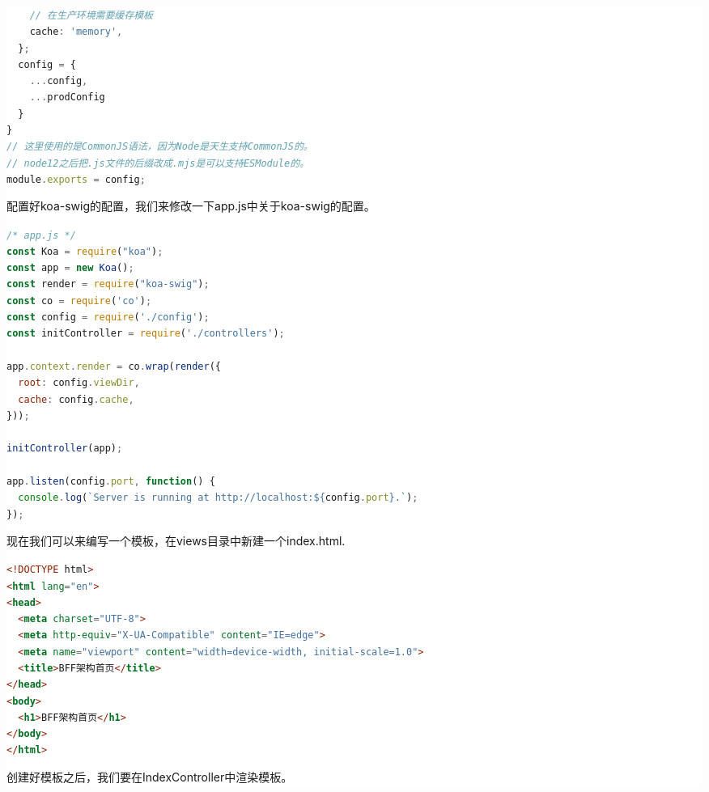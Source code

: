 ```javascript
    // 在生产环境需要缓存模板
    cache: 'memory',
  };
  config = {
    ...config,
    ...prodConfig
  }
}
// 这里使用的是CommonJS语法，因为Node是天生支持CommonJS的。
// node12之后把.js文件的后缀改成.mjs是可以支持ESModule的。
module.exports = config;
```

配置好koa-swig的配置，我们来修改一下app.js中关于koa-swig的配置。  

```javascript
/* app.js */
const Koa = require("koa");
const app = new Koa();
const render = require("koa-swig");
const co = require('co');
const config = require('./config');
const initController = require('./controllers');

app.context.render = co.wrap(render({
  root: config.viewDir,
  cache: config.cache,
}));

initController(app);

app.listen(config.port, function() {  
  console.log(`Server is running at http://localhost:${config.port}.`);
});
```

现在我们可以来编写一个模板，在views目录中新建一个index.html.  

```html
<!DOCTYPE html>
<html lang="en">
<head>
  <meta charset="UTF-8">
  <meta http-equiv="X-UA-Compatible" content="IE=edge">
  <meta name="viewport" content="width=device-width, initial-scale=1.0">
  <title>BFF架构首页</title>
</head>
<body>
  <h1>BFF架构首页</h1>
</body>
</html>
```

创建好模板之后，我们要在IndexController中渲染模板。  

